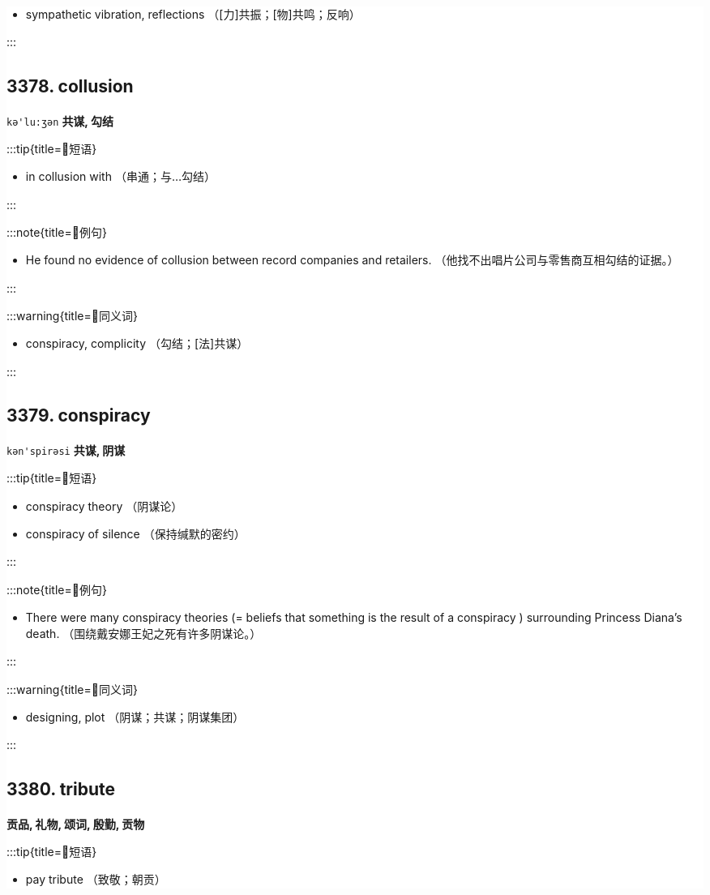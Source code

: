 - sympathetic vibration, reflections （[力]共振；[物]共鸣；反响）

:::


## 3378. collusion

`kə'lu:ʒən`  **共谋, 勾结**

:::tip{title=🤩短语}

- in collusion with （串通；与…勾结）

:::

:::note{title=🎤例句}

- He found no evidence of collusion between record companies and retailers. （他找不出唱片公司与零售商互相勾结的证据。）

:::

:::warning{title=🤔同义词}

- conspiracy, complicity （勾结；[法]共谋）

:::


## 3379. conspiracy

`kən'spirəsi`  **共谋, 阴谋**

:::tip{title=🤩短语}

- conspiracy theory （阴谋论）

- conspiracy of silence （保持缄默的密约）

:::

:::note{title=🎤例句}

- There were many conspiracy theories (= beliefs that something is the result of a conspiracy ) surrounding Princess Diana’s death. （围绕戴安娜王妃之死有许多阴谋论。）

:::

:::warning{title=🤔同义词}

- designing, plot （阴谋；共谋；阴谋集团）

:::


## 3380. tribute

**贡品, 礼物, 颂词, 殷勤, 贡物**

:::tip{title=🤩短语}

- pay tribute （致敬；朝贡）
